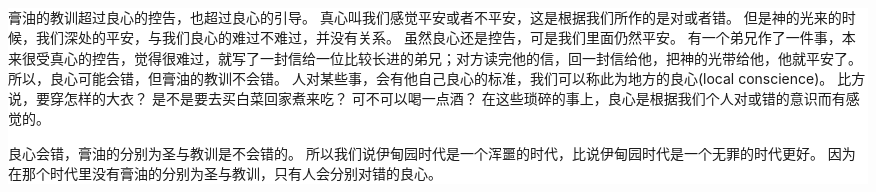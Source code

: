 膏油的教训超过良心的控告，也超过良心的引导。
真心叫我们感觉平安或者不平安，这是根据我们所作的是对或者错。
但是神的光来的时候，我们深处的平安，与我们良心的难过不难过，并没有关系。
虽然良心还是控告，可是我们里面仍然平安。
有一个弟兄作了一件事，本来很受真心的控告，觉得很难过，就写了一封信给一位比较长进的弟兄；对方读完他的信，回一封信给他，把神的光带给他，他就平安了。
所以，良心可能会错，但膏油的教训不会错。
人对某些事，会有他自己良心的标准，我们可以称此为地方的良心(local conscience)。
比方说，要穿怎样的大衣？
是不是要去买白菜回家煮来吃？
可不可以喝一点酒？
在这些琐碎的事上，良心是根据我们个人对或错的意识而有感觉的。

良心会错，膏油的分别为圣与教训是不会错的。
所以我们说伊甸园时代是一个浑噩的时代，比说伊甸园时代是一个无罪的时代更好。
因为在那个时代里没有膏油的分别为圣与教训，只有人会分别对错的良心。
